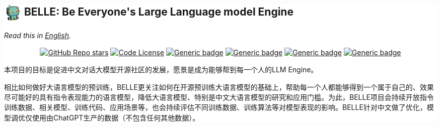 ## <img src="assets/belle_logo.png" style="vertical-align: middle; width: 35px;"> BELLE: Be Everyone's Large Language model Engine

*Read this in [English](README_en.md).*

<div align="center">

<a href="https://github.com/LianjiaTech/BELLE/stargazers">![GitHub Repo stars](https://img.shields.io/github/stars/LianjiaTech/BELLE?style=social)</a>
[![Code License](https://img.shields.io/badge/Code%20License-Apache_2.0-green.svg)](https://github.com/LianjiaTech/BELLE/blob/main/LICENSE)
[![Generic badge](https://img.shields.io/badge/discord-BELLE%20Group-green.svg?logo=discord)](https://discord.gg/pMPY53UUGq)
[![Generic badge](https://img.shields.io/badge/wechat-BELLE-green.svg?logo=wechat)](https://github.com/LianjiaTech/BELLE/blob/main/assets/belle_wechat.jpg)
[![Generic badge](https://img.shields.io/badge/🤗-Huggingface%20Repo-green.svg)](https://huggingface.co/BelleGroup)
[![Generic badge](https://img.shields.io/badge/🤗-Huggingface%20Repo2-green.svg)](https://huggingface.co/BELLE-2)
</div>

本项目的目标是促进中文对话大模型开源社区的发展，愿景是成为能够帮到每一个人的LLM Engine。

相比如何做好大语言模型的预训练，BELLE更关注如何在开源预训练大语言模型的基础上，帮助每一个人都能够得到一个属于自己的、效果尽可能好的具有指令表现能力的语言模型，降低大语言模型、特别是中文大语言模型的研究和应用门槛。为此，BELLE项目会持续开放指令训练数据、相关模型、训练代码、应用场景等，也会持续评估不同训练数据、训练算法等对模型表现的影响。BELLE针对中文做了优化，模型调优仅使用由ChatGPT生产的数据（不包含任何其他数据）。
